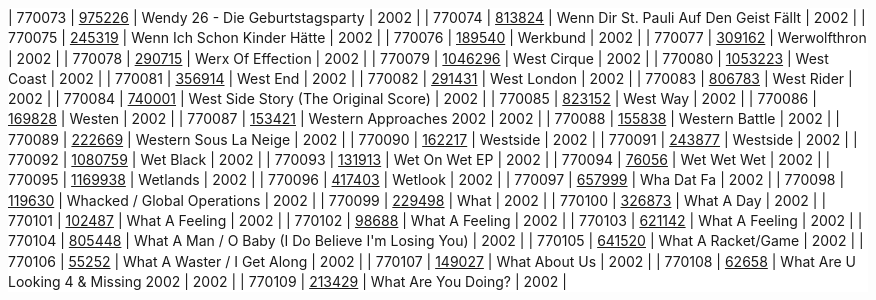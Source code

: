 | 770073 | [975226](https://www.discogs.com/master/975226) | Wendy 26 - Die Geburtstagsparty | 2002 |
| 770074 | [813824](https://www.discogs.com/master/813824) | Wenn Dir St. Pauli Auf Den Geist Fällt | 2002 |
| 770075 | [245319](https://www.discogs.com/master/245319) | Wenn Ich Schon Kinder Hätte | 2002 |
| 770076 | [189540](https://www.discogs.com/master/189540) | Werkbund | 2002 |
| 770077 | [309162](https://www.discogs.com/master/309162) | Werwolfthron | 2002 |
| 770078 | [290715](https://www.discogs.com/master/290715) | Werx Of Effection | 2002 |
| 770079 | [1046296](https://www.discogs.com/master/1046296) | West Cirque | 2002 |
| 770080 | [1053223](https://www.discogs.com/master/1053223) | West Coast | 2002 |
| 770081 | [356914](https://www.discogs.com/master/356914) | West End | 2002 |
| 770082 | [291431](https://www.discogs.com/master/291431) | West London | 2002 |
| 770083 | [806783](https://www.discogs.com/master/806783) | West Rider | 2002 |
| 770084 | [740001](https://www.discogs.com/master/740001) | West Side Story (The Original Score) | 2002 |
| 770085 | [823152](https://www.discogs.com/master/823152) | West Way | 2002 |
| 770086 | [169828](https://www.discogs.com/master/169828) | Westen | 2002 |
| 770087 | [153421](https://www.discogs.com/master/153421) | Western Approaches 2002 | 2002 |
| 770088 | [155838](https://www.discogs.com/master/155838) | Western Battle | 2002 |
| 770089 | [222669](https://www.discogs.com/master/222669) | Western Sous La Neige | 2002 |
| 770090 | [162217](https://www.discogs.com/master/162217) | Westside | 2002 |
| 770091 | [243877](https://www.discogs.com/master/243877) | Westside | 2002 |
| 770092 | [1080759](https://www.discogs.com/master/1080759) | Wet Black | 2002 |
| 770093 | [131913](https://www.discogs.com/master/131913) | Wet On Wet EP | 2002 |
| 770094 | [76056](https://www.discogs.com/master/76056) | Wet Wet Wet | 2002 |
| 770095 | [1169938](https://www.discogs.com/master/1169938) | Wetlands | 2002 |
| 770096 | [417403](https://www.discogs.com/master/417403) | Wetlook | 2002 |
| 770097 | [657999](https://www.discogs.com/master/657999) | Wha Dat Fa | 2002 |
| 770098 | [119630](https://www.discogs.com/master/119630) | Whacked / Global Operations | 2002 |
| 770099 | [229498](https://www.discogs.com/master/229498) | What | 2002 |
| 770100 | [326873](https://www.discogs.com/master/326873) | What A Day | 2002 |
| 770101 | [102487](https://www.discogs.com/master/102487) | What A Feeling | 2002 |
| 770102 | [98688](https://www.discogs.com/master/98688) | What A Feeling | 2002 |
| 770103 | [621142](https://www.discogs.com/master/621142) | What A Feeling | 2002 |
| 770104 | [805448](https://www.discogs.com/master/805448) | What A Man / O Baby (I Do Believe I'm Losing You) | 2002 |
| 770105 | [641520](https://www.discogs.com/master/641520) | What A Racket/Game | 2002 |
| 770106 | [55252](https://www.discogs.com/master/55252) | What A Waster / I Get Along | 2002 |
| 770107 | [149027](https://www.discogs.com/master/149027) | What About Us | 2002 |
| 770108 | [62658](https://www.discogs.com/master/62658) | What Are U Looking 4 & Missing 2002 | 2002 |
| 770109 | [213429](https://www.discogs.com/master/213429) | What Are You Doing? | 2002 |